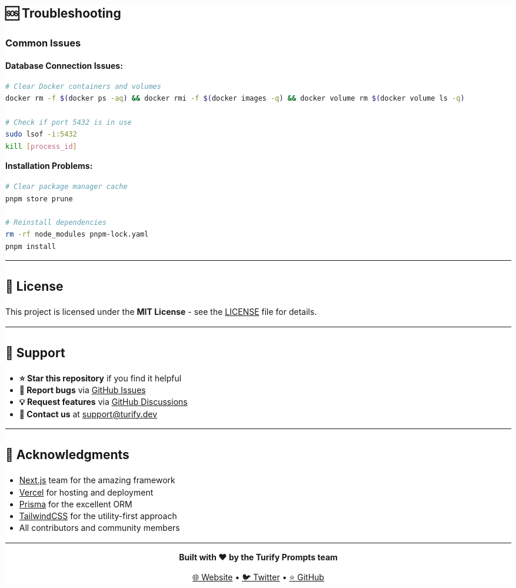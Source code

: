 
## 🆘 Troubleshooting

### Common Issues

**Database Connection Issues:**
```bash
# Clear Docker containers and volumes
docker rm -f $(docker ps -aq) && docker rmi -f $(docker images -q) && docker volume rm $(docker volume ls -q)

# Check if port 5432 is in use
sudo lsof -i:5432
kill [process_id]
```

**Installation Problems:**
```bash
# Clear package manager cache
pnpm store prune

# Reinstall dependencies
rm -rf node_modules pnpm-lock.yaml
pnpm install
```

---

## 📄 License

This project is licensed under the **MIT License** - see the [LICENSE](LICENSE) file for details.

---

## 🌟 Support

- **⭐ Star this repository** if you find it helpful
- **🐛 Report bugs** via [GitHub Issues](https://github.com/your-username/turify-prompts/issues)
- **💡 Request features** via [GitHub Discussions](https://github.com/your-username/turify-prompts/discussions)
- **📧 Contact us** at support@turify.dev

---

## 🙏 Acknowledgments

- [Next.js](https://nextjs.org/) team for the amazing framework
- [Vercel](https://vercel.com/) for hosting and deployment
- [Prisma](https://prisma.io/) for the excellent ORM
- [TailwindCSS](https://tailwindcss.com/) for the utility-first approach
- All contributors and community members

---

<p align="center">
  <strong>Built with ❤️ by the Turify Prompts team</strong>
</p>

<p align="center">
  <a href="https://turify.dev">🌐 Website</a> •
  <a href="https://twitter.com/turifydev">🐦 Twitter</a> •
  <a href="https://github.com/your-username/turify-prompts">⭐ GitHub</a>
</p>